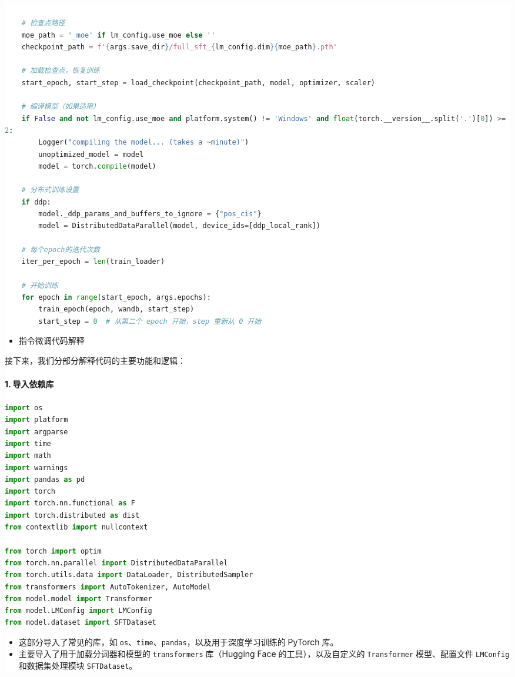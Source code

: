 ```python

    # 检查点路径
    moe_path = '_moe' if lm_config.use_moe else ''
    checkpoint_path = f'{args.save_dir}/full_sft_{lm_config.dim}{moe_path}.pth'

    # 加载检查点，恢复训练
    start_epoch, start_step = load_checkpoint(checkpoint_path, model, optimizer, scaler)

    # 编译模型（如果适用）
    if False and not lm_config.use_moe and platform.system() != 'Windows' and float(torch.__version__.split('.')[0]) >= 2:
        Logger("compiling the model... (takes a ~minute)")
        unoptimized_model = model
        model = torch.compile(model)

    # 分布式训练设置
    if ddp:
        model._ddp_params_and_buffers_to_ignore = {"pos_cis"}
        model = DistributedDataParallel(model, device_ids=[ddp_local_rank])

    # 每个epoch的迭代次数
    iter_per_epoch = len(train_loader)

    # 开始训练
    for epoch in range(start_epoch, args.epochs):
        train_epoch(epoch, wandb, start_step)
        start_step = 0  # 从第二个 epoch 开始，step 重新从 0 开始

```

- 指令微调代码解释

接下来，我们分部分解释代码的主要功能和逻辑：

#### 1. **导入依赖库**
```python
import os
import platform
import argparse
import time
import math
import warnings
import pandas as pd
import torch
import torch.nn.functional as F
import torch.distributed as dist
from contextlib import nullcontext

from torch import optim
from torch.nn.parallel import DistributedDataParallel
from torch.utils.data import DataLoader, DistributedSampler
from transformers import AutoTokenizer, AutoModel
from model.model import Transformer
from model.LMConfig import LMConfig
from model.dataset import SFTDataset
```
- 这部分导入了常见的库，如 `os`、`time`、`pandas`，以及用于深度学习训练的 PyTorch 库。
- 主要导入了用于加载分词器和模型的 `transformers` 库（Hugging Face 的工具），以及自定义的 `Transformer` 模型、配置文件 `LMConfig` 和数据集处理模块 `SFTDataset`。

